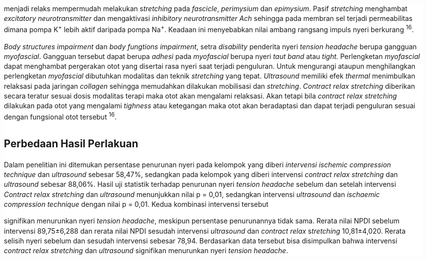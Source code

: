 <p><span class="font4">menjadi relaks mempermudah melakukan s</span><span class="font4" style="font-style:italic;">tretching</span><span class="font4"> pada </span><span class="font4" style="font-style:italic;">fascicle</span><span class="font4">, </span><span class="font4" style="font-style:italic;">perimysium</span><span class="font4"> dan </span><span class="font4" style="font-style:italic;">epimysium</span><span class="font4">. Pasif </span><span class="font4" style="font-style:italic;">stretching</span><span class="font4"> menghambat </span><span class="font4" style="font-style:italic;">excitatory neurotransmitter</span><span class="font4"> dan mengaktivasi </span><span class="font4" style="font-style:italic;">inhibitory neurotransmitter Ach</span><span class="font4"> sehingga pada membran sel terjadi permeabilitas dimana pompa K<sup>+</sup> lebih aktif daripada pompa Na<sup>+</sup>. Keadaan ini menyebabkan nilai ambang rangsang impuls nyeri berkurang <sup>16</sup>.</span></p>
<p><span class="font4" style="font-style:italic;">Body structures impairment</span><span class="font4"> dan </span><span class="font4" style="font-style:italic;">body fungtions impairment</span><span class="font4">, setra </span><span class="font4" style="font-style:italic;">disability</span><span class="font4"> penderita nyeri </span><span class="font4" style="font-style:italic;">tension headache</span><span class="font4"> berupa gangguan </span><span class="font4" style="font-style:italic;">myofascial</span><span class="font4">. Gangguan tersebut dapat berupa </span><span class="font4" style="font-style:italic;">adhesi</span><span class="font4"> pada </span><span class="font4" style="font-style:italic;">myofascial</span><span class="font4"> berupa nyeri </span><span class="font4" style="font-style:italic;">taut band </span><span class="font4">atau </span><span class="font4" style="font-style:italic;">tight.</span><span class="font4"> Perlengketan </span><span class="font4" style="font-style:italic;">myofascial</span><span class="font4"> dapat menghambat pergerakan otot yang disertai rasa nyeri saat terjadi penguluran. Untuk mengurangi ataupun menghilangkan perlengketan </span><span class="font4" style="font-style:italic;">myofascial</span><span class="font4"> dibutuhkan modalitas dan teknik </span><span class="font4" style="font-style:italic;">stretching</span><span class="font4"> yang tepat. </span><span class="font4" style="font-style:italic;">Ultrasound</span><span class="font4"> memiliki efek </span><span class="font4" style="font-style:italic;">thermal</span><span class="font4"> menimbulkan relaksasi pada jaringan </span><span class="font4" style="font-style:italic;">collagen</span><span class="font4"> sehingga memudahkan dilakukan mobilisasi dan </span><span class="font4" style="font-style:italic;">stretching</span><span class="font4">. </span><span class="font4" style="font-style:italic;">Contract relax stretching</span><span class="font4"> diberikan secara teratur sesuai dosis modalitas terapi maka otot akan mengalami relaksasi. Akan tetapi bila </span><span class="font4" style="font-style:italic;">contract relax stretching</span><span class="font4"> dilakukan pada otot yang mengalami </span><span class="font4" style="font-style:italic;">tighness</span><span class="font4"> atau ketegangan maka otot akan beradaptasi dan dapat terjadi penguluran sesuai dengan fungsional otot tersebut <sup>16</sup>.</span></p>
<h2><a name="bookmark20"></a><span class="font4" style="font-weight:bold;"><a name="bookmark21"></a>Perbedaan Hasil Perlakuan</span></h2>
<p><span class="font4">Dalam penelitian ini ditemukan persentase penurunan nyeri pada kelompok yang diberi </span><span class="font4" style="font-style:italic;">intervensi ischemic compression technique</span><span class="font4"> dan </span><span class="font4" style="font-style:italic;">ultrasound</span><span class="font4"> sebesar 58,47%, sedangkan pada kelompok yang diberi intervensi </span><span class="font4" style="font-style:italic;">contract relax stretching</span><span class="font4"> dan </span><span class="font4" style="font-style:italic;">ultrasound</span><span class="font4"> sebesar 88,06%. Hasil uji statistik terhadap penurunan nyeri </span><span class="font4" style="font-style:italic;">tension headache </span><span class="font4">sebelum dan setelah intervensi </span><span class="font4" style="font-style:italic;">Contract relax stretching</span><span class="font4"> dan </span><span class="font4" style="font-style:italic;">ultrasound</span><span class="font4"> menunjukkan nilai p = 0,01, sedangkan intervensi </span><span class="font4" style="font-style:italic;">ultrasound</span><span class="font4"> dan </span><span class="font4" style="font-style:italic;">ischaemic compression technique</span><span class="font4"> dengan nilai p = 0,01. Kedua kombinasi intervensi tersebut</span></p>
<p><span class="font4">signifikan menurunkan nyeri </span><span class="font4" style="font-style:italic;">tension headache</span><span class="font4">, meskipun persentase penurunannya tidak sama. Rerata nilai NPDI sebelum intervensi 89,75±6,288 dan rerata nilai NPDI sesudah intervensi </span><span class="font4" style="font-style:italic;">ultrasound</span><span class="font4"> dan </span><span class="font4" style="font-style:italic;">contract relax </span><span class="font4">s</span><span class="font4" style="font-style:italic;">tretching</span><span class="font4"> 10,81±4,020. Rerata selisih nyeri sebelum dan sesudah intervensi sebesar 78,94. Berdasarkan data tersebut bisa disimpulkan bahwa intervensi </span><span class="font4" style="font-style:italic;">contract relax stretching</span><span class="font4"> dan </span><span class="font4" style="font-style:italic;">ultrasound</span><span class="font4"> signifikan menurunkan nyeri </span><span class="font4" style="font-style:italic;">tension headache</span><span class="font4">.</span></p>